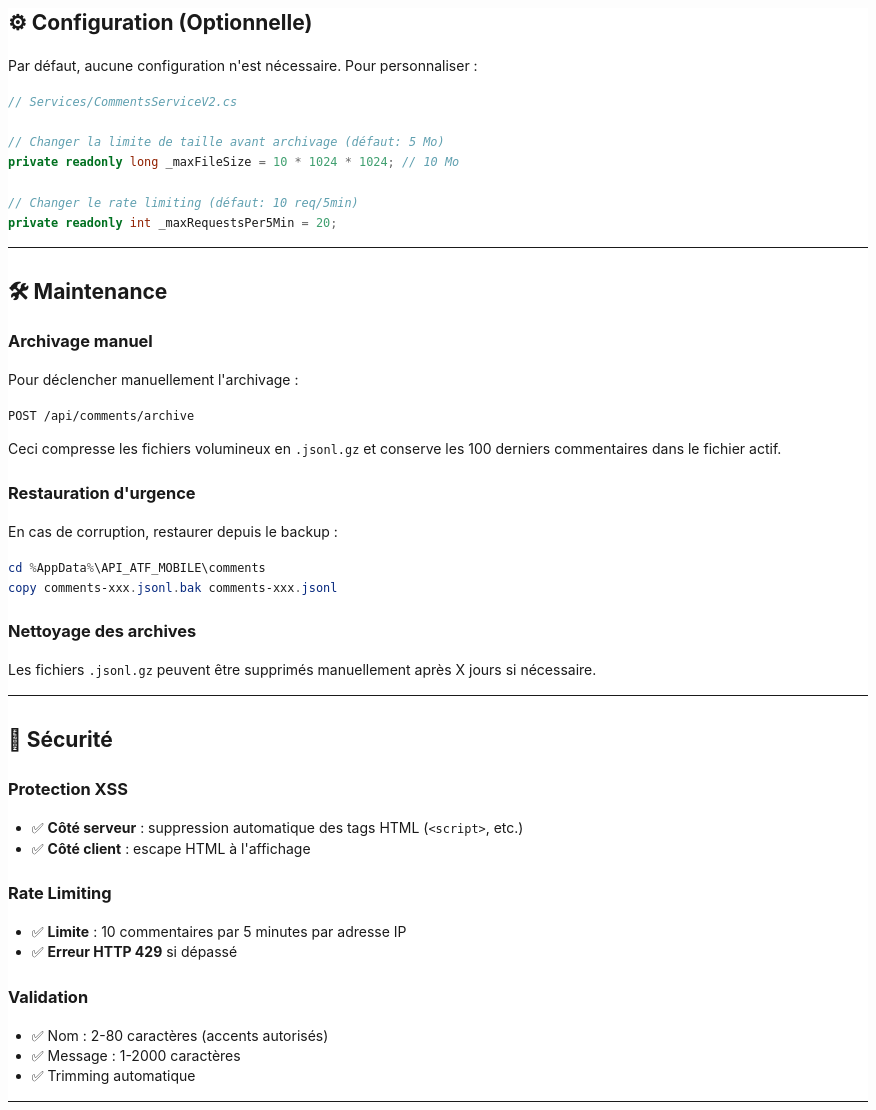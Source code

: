 
## ⚙️ Configuration (Optionnelle)

Par défaut, aucune configuration n'est nécessaire. Pour personnaliser :

```csharp
// Services/CommentsServiceV2.cs

// Changer la limite de taille avant archivage (défaut: 5 Mo)
private readonly long _maxFileSize = 10 * 1024 * 1024; // 10 Mo

// Changer le rate limiting (défaut: 10 req/5min)
private readonly int _maxRequestsPer5Min = 20;
```

---

## 🛠️ Maintenance

### Archivage manuel
Pour déclencher manuellement l'archivage :
```http
POST /api/comments/archive
```

Ceci compresse les fichiers volumineux en `.jsonl.gz` et conserve les 100 derniers commentaires dans le fichier actif.

### Restauration d'urgence
En cas de corruption, restaurer depuis le backup :
```powershell
cd %AppData%\API_ATF_MOBILE\comments
copy comments-xxx.jsonl.bak comments-xxx.jsonl
```

### Nettoyage des archives
Les fichiers `.jsonl.gz` peuvent être supprimés manuellement après X jours si nécessaire.

---

## 🔐 Sécurité

### Protection XSS
- ✅ **Côté serveur** : suppression automatique des tags HTML (`<script>`, etc.)
- ✅ **Côté client** : escape HTML à l'affichage

### Rate Limiting
- ✅ **Limite** : 10 commentaires par 5 minutes par adresse IP
- ✅ **Erreur HTTP 429** si dépassé

### Validation
- ✅ Nom : 2-80 caractères (accents autorisés)
- ✅ Message : 1-2000 caractères
- ✅ Trimming automatique

---